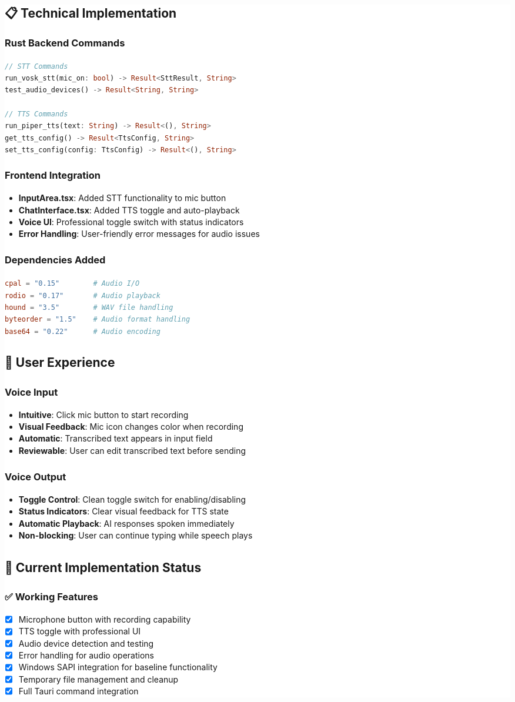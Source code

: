 ## 📋 Technical Implementation

### Rust Backend Commands
```rust
// STT Commands
run_vosk_stt(mic_on: bool) -> Result<SttResult, String>
test_audio_devices() -> Result<String, String>

// TTS Commands  
run_piper_tts(text: String) -> Result<(), String>
get_tts_config() -> Result<TtsConfig, String>
set_tts_config(config: TtsConfig) -> Result<(), String>
```

### Frontend Integration
- **InputArea.tsx**: Added STT functionality to mic button
- **ChatInterface.tsx**: Added TTS toggle and auto-playback
- **Voice UI**: Professional toggle switch with status indicators
- **Error Handling**: User-friendly error messages for audio issues

### Dependencies Added
```toml
cpal = "0.15"        # Audio I/O
rodio = "0.17"       # Audio playback  
hound = "3.5"        # WAV file handling
byteorder = "1.5"    # Audio format handling
base64 = "0.22"      # Audio encoding
```

## 🎨 User Experience

### Voice Input
- **Intuitive**: Click mic button to start recording
- **Visual Feedback**: Mic icon changes color when recording
- **Automatic**: Transcribed text appears in input field
- **Reviewable**: User can edit transcribed text before sending

### Voice Output
- **Toggle Control**: Clean toggle switch for enabling/disabling
- **Status Indicators**: Clear visual feedback for TTS state
- **Automatic Playback**: AI responses spoken immediately
- **Non-blocking**: User can continue typing while speech plays

## 🔧 Current Implementation Status

### ✅ Working Features
- [x] Microphone button with recording capability
- [x] TTS toggle with professional UI
- [x] Audio device detection and testing
- [x] Error handling for audio operations
- [x] Windows SAPI integration for baseline functionality
- [x] Temporary file management and cleanup
- [x] Full Tauri command integration
